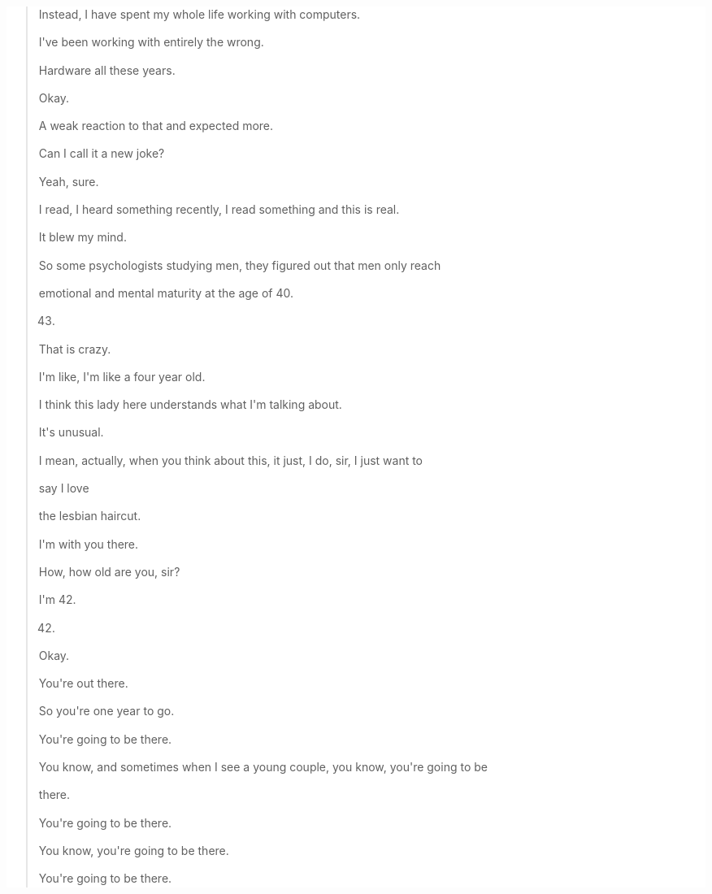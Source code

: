 > Instead, I have spent my whole life working with computers.
>
> I've been working with entirely the wrong.
>
> Hardware all these years.
>
> Okay.
>
> A weak reaction to that and expected more.
>
> Can I call it a new joke?
>
> Yeah, sure.
>
> I read, I heard something recently, I read something and this is real.
>
> It blew my mind.
>
> So some psychologists studying men, they figured out that men only reach
>
> emotional and mental maturity at the age of 40.
>
> 43.
>
> That is crazy.
>
> I'm like, I'm like a four year old.
>
> I think this lady here understands what I'm talking about.
>
> It's unusual.
>
> I mean, actually, when you think about this, it just, I do, sir, I just want to
>
> say I love
>
> the lesbian haircut.
>
> I'm with you there.
>
> How, how old are you, sir?
>
> I'm 42.
>
> 42.
>
> Okay.
>
> You're out there.
>
> So you're one year to go.
>
> You're going to be there.
>
> You know, and sometimes when I see a young couple, you know, you're going to be
>
> there.
>
> You're going to be there.
>
> You know, you're going to be there.
>
> You're going to be there.
>